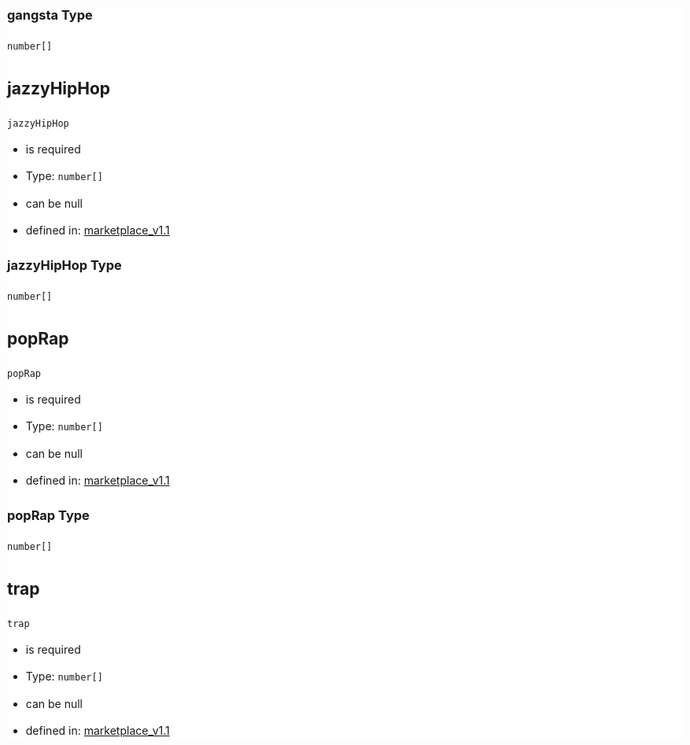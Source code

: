 ### gangsta Type

`number[]`

## jazzyHipHop



`jazzyHipHop`

*   is required

*   Type: `number[]`

*   can be null

*   defined in: [marketplace\_v1.1](marketplace_v1-properties-analysis-properties-genre_v8-properties-segmentssubgenre-properties-jazzyhiphop.md "https://github.com/cyanite-ai/aws-marketplace/blob/main/audio_analyzer/schemes/marketplace_v1.1/schema/marketplace_v1.1.schema.json#/properties/analysis/properties/genre_v8/properties/segmentsSubgenre/properties/jazzyHipHop")

### jazzyHipHop Type

`number[]`

## popRap



`popRap`

*   is required

*   Type: `number[]`

*   can be null

*   defined in: [marketplace\_v1.1](marketplace_v1-properties-analysis-properties-genre_v8-properties-segmentssubgenre-properties-poprap.md "https://github.com/cyanite-ai/aws-marketplace/blob/main/audio_analyzer/schemes/marketplace_v1.1/schema/marketplace_v1.1.schema.json#/properties/analysis/properties/genre_v8/properties/segmentsSubgenre/properties/popRap")

### popRap Type

`number[]`

## trap



`trap`

*   is required

*   Type: `number[]`

*   can be null

*   defined in: [marketplace\_v1.1](marketplace_v1-properties-analysis-properties-genre_v8-properties-segmentssubgenre-properties-trap.md "https://github.com/cyanite-ai/aws-marketplace/blob/main/audio_analyzer/schemes/marketplace_v1.1/schema/marketplace_v1.1.schema.json#/properties/analysis/properties/genre_v8/properties/segmentsSubgenre/properties/trap")
